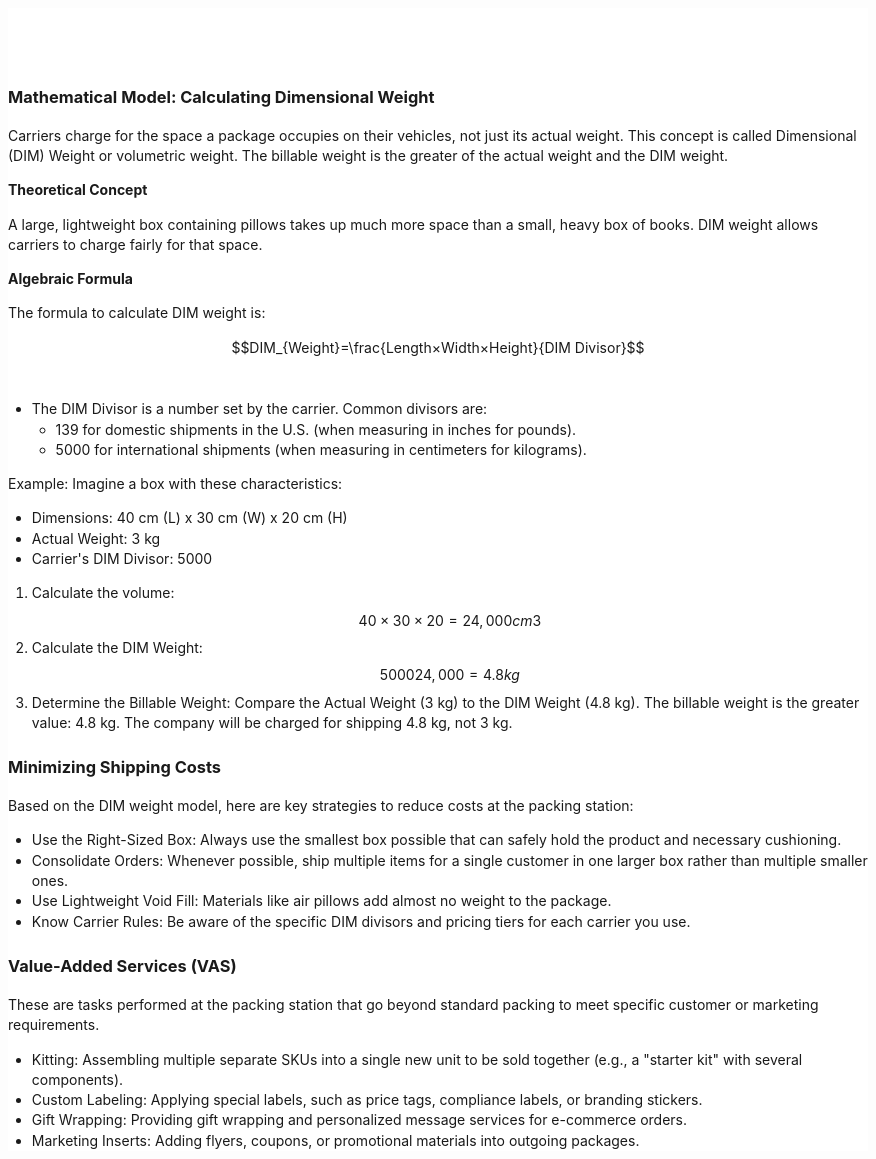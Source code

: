 <figure><img src="https://media.licdn.com/dms/image/v2/C4E12AQFnnekggv07zQ/article-inline_image-shrink_1500_2232/article-inline_image-shrink_1500_2232/0/1625608479041?e=1759968000&#x26;v=beta&#x26;t=5feHHEk4h5f9qfbsVdG_j9j3VUrVWbSphe485gvUkyg" alt=""><figcaption></figcaption></figure>

<figure><img src="https://www.comercialaviles.com/wp-content/uploads/2019/05/simbolos-de-embalaje-825x481.jpg" alt=""><figcaption></figcaption></figure>

### Mathematical Model: Calculating Dimensional Weight

Carriers charge for the space a package occupies on their vehicles, not just its actual weight. This concept is called Dimensional (DIM) Weight or volumetric weight. The billable weight is the greater of the actual weight and the DIM weight.

**Theoretical Concept**

A large, lightweight box containing pillows takes up much more space than a small, heavy box of books. DIM weight allows carriers to charge fairly for that space.

**Algebraic Formula**

The formula to calculate DIM weight is:

$$DIM_{Weight}=\frac{Length×Width×Height}{DIM Divisor}$$​

* The DIM Divisor is a number set by the carrier. Common divisors are:
  * 139 for domestic shipments in the U.S. (when measuring in inches for pounds).
  * 5000 for international shipments (when measuring in centimeters for kilograms).

Example: Imagine a box with these characteristics:

* Dimensions: 40 cm (L) x 30 cm (W) x 20 cm (H)
* Actual Weight: 3 kg
* Carrier's DIM Divisor: 5000

1. Calculate the volume: $$40×30×20=24,000 cm3$$
2. Calculate the DIM Weight: $$500024,000​=4.8 kg$$
3. Determine the Billable Weight: Compare the Actual Weight (3 kg) to the DIM Weight (4.8 kg). The billable weight is the greater value: 4.8 kg. The company will be charged for shipping 4.8 kg, not 3 kg.

### Minimizing Shipping Costs

Based on the DIM weight model, here are key strategies to reduce costs at the packing station:

* Use the Right-Sized Box: Always use the smallest box possible that can safely hold the product and necessary cushioning.
* Consolidate Orders: Whenever possible, ship multiple items for a single customer in one larger box rather than multiple smaller ones.
* Use Lightweight Void Fill: Materials like air pillows add almost no weight to the package.
* Know Carrier Rules: Be aware of the specific DIM divisors and pricing tiers for each carrier you use.

### Value-Added Services (VAS)

These are tasks performed at the packing station that go beyond standard packing to meet specific customer or marketing requirements.

* Kitting: Assembling multiple separate SKUs into a single new unit to be sold together (e.g., a "starter kit" with several components).
* Custom Labeling: Applying special labels, such as price tags, compliance labels, or branding stickers.
* Gift Wrapping: Providing gift wrapping and personalized message services for e-commerce orders.
* Marketing Inserts: Adding flyers, coupons, or promotional materials into outgoing packages.
